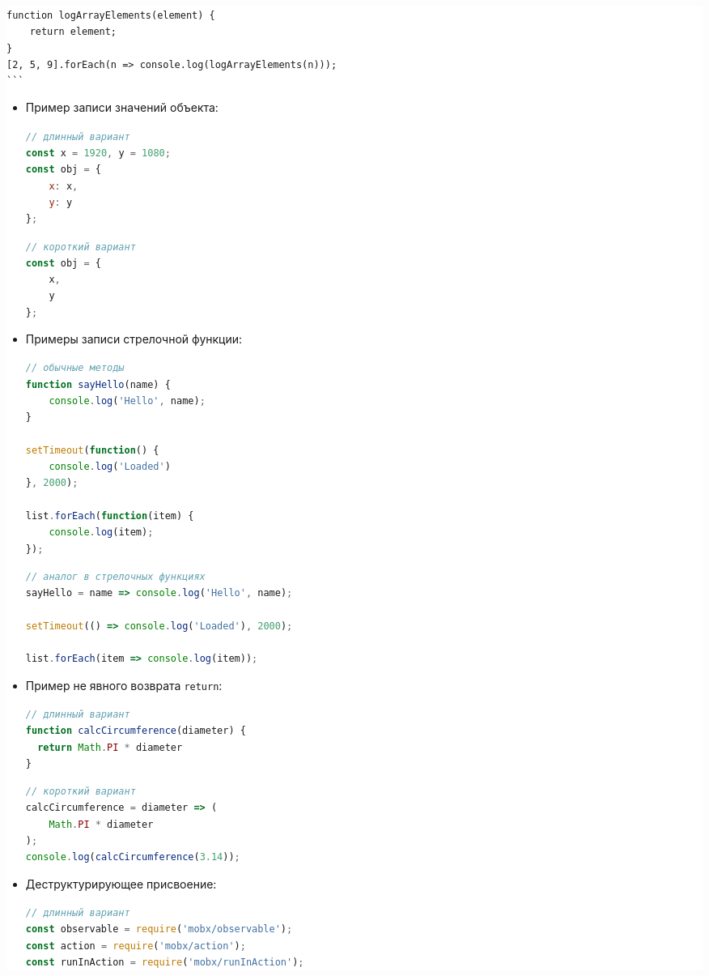     function logArrayElements(element) {
        return element;
    }
    [2, 5, 9].forEach(n => console.log(logArrayElements(n)));
    ```

* Пример записи значений объекта:
    ```js
    // длинный вариант
    const x = 1920, y = 1080;
    const obj = { 
        x: x, 
        y: y 
    };
    ```
    ```js
    // короткий вариант
    const obj = { 
        x, 
        y 
    };
    ```
* Примеры записи стрелочной функции:
    ```js
    // обычные методы
    function sayHello(name) {
        console.log('Hello', name);
    }
    
    setTimeout(function() {
        console.log('Loaded')
    }, 2000);
    
    list.forEach(function(item) {
        console.log(item);
    });
    ```
    ```js
    // аналог в стрелочных функциях
    sayHello = name => console.log('Hello', name);
    
    setTimeout(() => console.log('Loaded'), 2000);
    
    list.forEach(item => console.log(item));
    ```
* Пример не явного возврата `return`:
    ```js
    // длинный вариант
    function calcCircumference(diameter) {
      return Math.PI * diameter
    }
    ```
    ```js
    // короткий вариант
    calcCircumference = diameter => (
        Math.PI * diameter
    );
    console.log(calcCircumference(3.14));
    ```
* Деструктурирующее присвоение:
    ```js
    // длинный вариант
    const observable = require('mobx/observable');
    const action = require('mobx/action');
    const runInAction = require('mobx/runInAction');
    